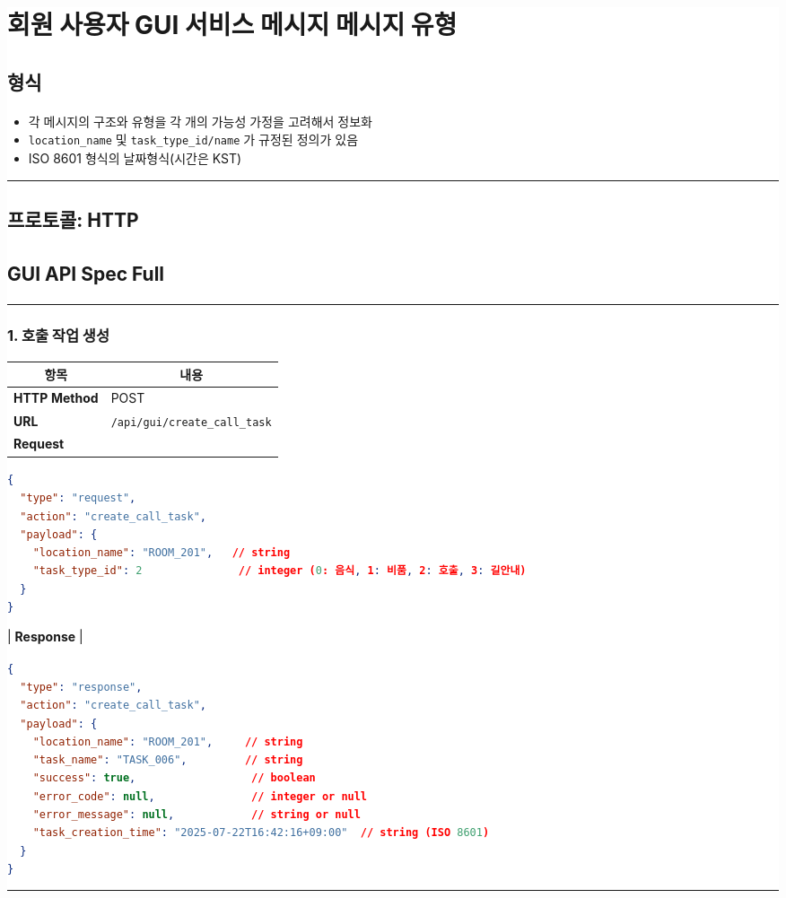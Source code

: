 # 회원 사용자 GUI 서비스 메시지 메시지 유형

## 형식

* 각 메시지의 구조와 유형을 각 개의 가능성 가정을 고려해서 정보화
* `location_name` 및 `task_type_id/name` 가 규정된 정의가 있음
* ISO 8601 형식의 날짜형식(시간은 KST)

---

## 프로토콜: HTTP

## GUI API Spec Full

---

### 1. 호출 작업 생성

| 항목              | 내용                          |
| --------------- | --------------------------- |
| **HTTP Method** | POST                        |
| **URL**         | `/api/gui/create_call_task` |
| **Request**     |                             |

```json
{
  "type": "request",
  "action": "create_call_task",
  "payload": {
    "location_name": "ROOM_201",   // string
    "task_type_id": 2               // integer (0: 음식, 1: 비품, 2: 호출, 3: 길안내)
  }
}
```

\| **Response** |

```json
{
  "type": "response",
  "action": "create_call_task",
  "payload": {
    "location_name": "ROOM_201",     // string
    "task_name": "TASK_006",         // string
    "success": true,                  // boolean
    "error_code": null,               // integer or null
    "error_message": null,            // string or null
    "task_creation_time": "2025-07-22T16:42:16+09:00"  // string (ISO 8601)
  }
}
```

---